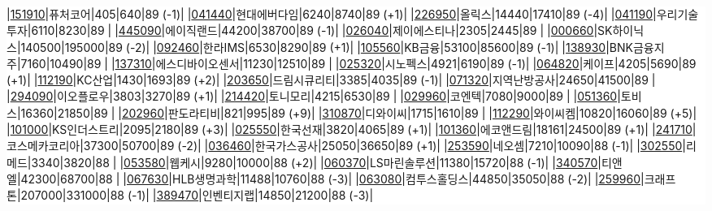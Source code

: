 |[151910](https://finance.daum.net/quotes/A151910)|퓨처코어|405|640|89 (-1)|
|[041440](https://finance.daum.net/quotes/A041440)|현대에버다임|6240|8740|89 (+1)|
|[226950](https://finance.daum.net/quotes/A226950)|올릭스|14440|17410|89 (-4)|
|[041190](https://finance.daum.net/quotes/A041190)|우리기술투자|6110|8230|89 |
|[445090](https://finance.daum.net/quotes/A445090)|에이직랜드|44200|38700|89 (-1)|
|[026040](https://finance.daum.net/quotes/A026040)|제이에스티나|2305|2445|89 |
|[000660](https://finance.daum.net/quotes/A000660)|SK하이닉스|140500|195000|89 (-2)|
|[092460](https://finance.daum.net/quotes/A092460)|한라IMS|6530|8290|89 (+1)|
|[105560](https://finance.daum.net/quotes/A105560)|KB금융|53100|85600|89 (-1)|
|[138930](https://finance.daum.net/quotes/A138930)|BNK금융지주|7160|10490|89 |
|[137310](https://finance.daum.net/quotes/A137310)|에스디바이오센서|11230|12510|89 |
|[025320](https://finance.daum.net/quotes/A025320)|시노펙스|4921|6190|89 (-1)|
|[064820](https://finance.daum.net/quotes/A064820)|케이프|4205|5690|89 (+1)|
|[112190](https://finance.daum.net/quotes/A112190)|KC산업|1430|1693|89 (+2)|
|[203650](https://finance.daum.net/quotes/A203650)|드림시큐리티|3385|4035|89 (-1)|
|[071320](https://finance.daum.net/quotes/A071320)|지역난방공사|24650|41500|89 |
|[294090](https://finance.daum.net/quotes/A294090)|이오플로우|3803|3270|89 (+1)|
|[214420](https://finance.daum.net/quotes/A214420)|토니모리|4215|6530|89 |
|[029960](https://finance.daum.net/quotes/A029960)|코엔텍|7080|9000|89 |
|[051360](https://finance.daum.net/quotes/A051360)|토비스|16360|21850|89 |
|[202960](https://finance.daum.net/quotes/A202960)|판도라티비|821|995|89 (+9)|
|[310870](https://finance.daum.net/quotes/A310870)|디와이씨|1715|1610|89 |
|[112290](https://finance.daum.net/quotes/A112290)|와이씨켐|10820|16060|89 (+5)|
|[101000](https://finance.daum.net/quotes/A101000)|KS인더스트리|2095|2180|89 (+3)|
|[025550](https://finance.daum.net/quotes/A025550)|한국선재|3820|4065|89 (+1)|
|[101360](https://finance.daum.net/quotes/A101360)|에코앤드림|18161|24500|89 (+1)|
|[241710](https://finance.daum.net/quotes/A241710)|코스메카코리아|37300|50700|89 (-2)|
|[036460](https://finance.daum.net/quotes/A036460)|한국가스공사|25050|36650|89 (+1)|
|[253590](https://finance.daum.net/quotes/A253590)|네오셈|7210|10090|88 (-1)|
|[302550](https://finance.daum.net/quotes/A302550)|리메드|3340|3820|88 |
|[053580](https://finance.daum.net/quotes/A053580)|웹케시|9280|10000|88 (+2)|
|[060370](https://finance.daum.net/quotes/A060370)|LS마린솔루션|11380|15720|88 (-1)|
|[340570](https://finance.daum.net/quotes/A340570)|티앤엘|42300|68700|88 |
|[067630](https://finance.daum.net/quotes/A067630)|HLB생명과학|11488|10760|88 (-3)|
|[063080](https://finance.daum.net/quotes/A063080)|컴투스홀딩스|44850|35050|88 (-2)|
|[259960](https://finance.daum.net/quotes/A259960)|크래프톤|207000|331000|88 (-1)|
|[389470](https://finance.daum.net/quotes/A389470)|인벤티지랩|14850|21200|88 (-3)|